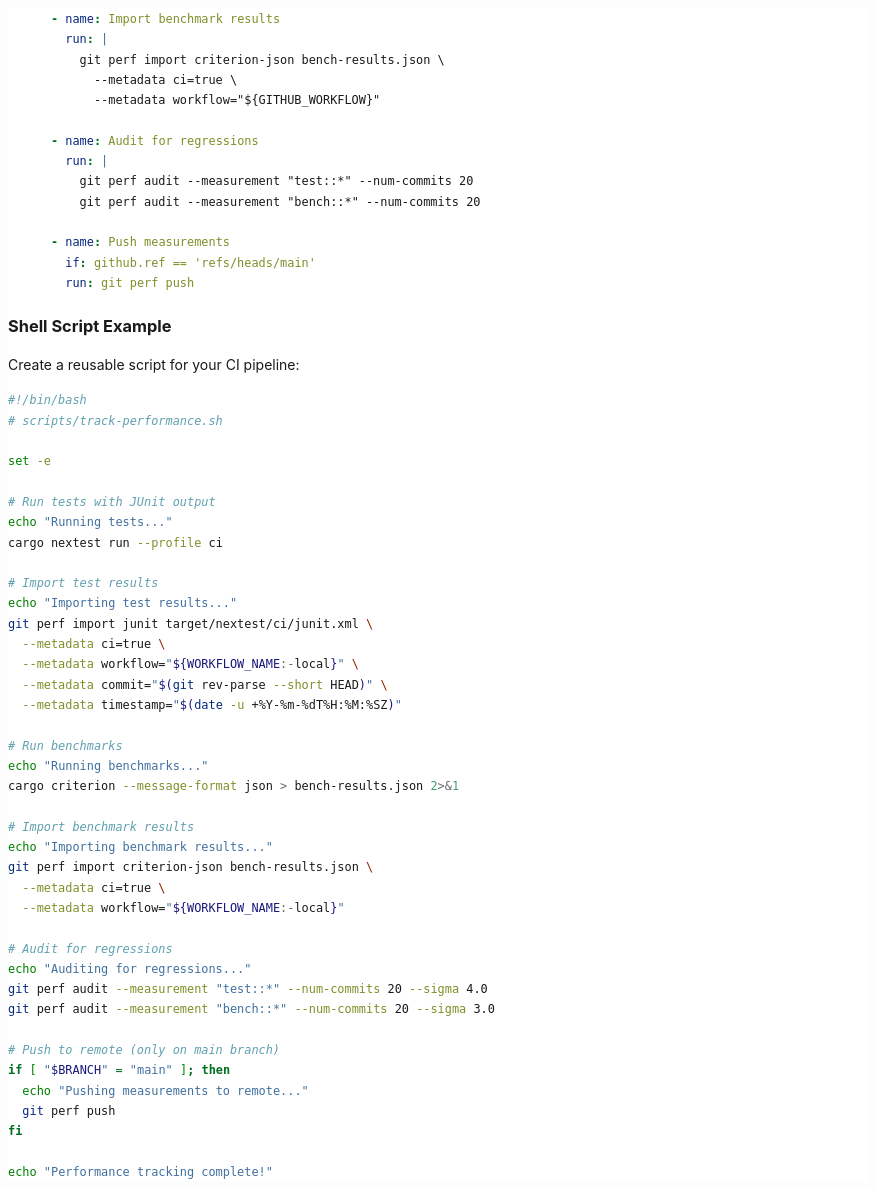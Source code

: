 ```yaml
      - name: Import benchmark results
        run: |
          git perf import criterion-json bench-results.json \
            --metadata ci=true \
            --metadata workflow="${GITHUB_WORKFLOW}"

      - name: Audit for regressions
        run: |
          git perf audit --measurement "test::*" --num-commits 20
          git perf audit --measurement "bench::*" --num-commits 20

      - name: Push measurements
        if: github.ref == 'refs/heads/main'
        run: git perf push
```

### Shell Script Example

Create a reusable script for your CI pipeline:

```bash
#!/bin/bash
# scripts/track-performance.sh

set -e

# Run tests with JUnit output
echo "Running tests..."
cargo nextest run --profile ci

# Import test results
echo "Importing test results..."
git perf import junit target/nextest/ci/junit.xml \
  --metadata ci=true \
  --metadata workflow="${WORKFLOW_NAME:-local}" \
  --metadata commit="$(git rev-parse --short HEAD)" \
  --metadata timestamp="$(date -u +%Y-%m-%dT%H:%M:%SZ)"

# Run benchmarks
echo "Running benchmarks..."
cargo criterion --message-format json > bench-results.json 2>&1

# Import benchmark results
echo "Importing benchmark results..."
git perf import criterion-json bench-results.json \
  --metadata ci=true \
  --metadata workflow="${WORKFLOW_NAME:-local}"

# Audit for regressions
echo "Auditing for regressions..."
git perf audit --measurement "test::*" --num-commits 20 --sigma 4.0
git perf audit --measurement "bench::*" --num-commits 20 --sigma 3.0

# Push to remote (only on main branch)
if [ "$BRANCH" = "main" ]; then
  echo "Pushing measurements to remote..."
  git perf push
fi

echo "Performance tracking complete!"
```
